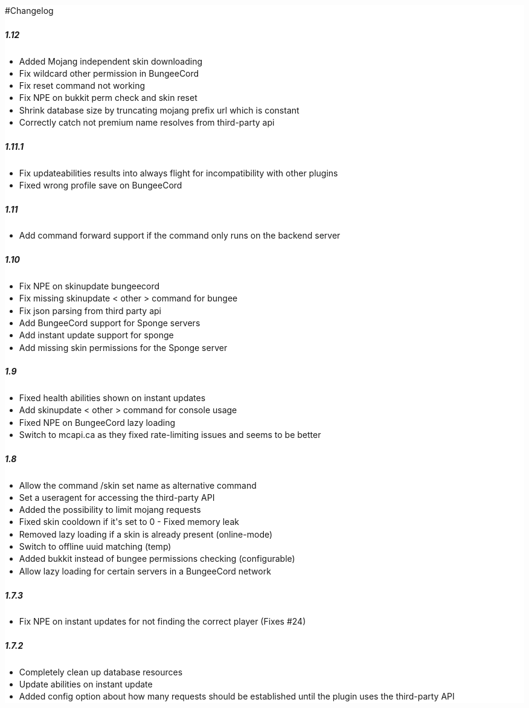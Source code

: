 #Changelog

##### 1.12

* Added Mojang independent skin downloading
* Fix wildcard other permission in BungeeCord
* Fix reset command not working
* Fix NPE on bukkit perm check and skin reset
* Shrink database size by truncating mojang prefix url which is constant
* Correctly catch not premium name resolves from third-party api

##### 1.11.1

* Fix updateabilities results into always flight for incompatibility with other plugins
* Fixed wrong profile save on BungeeCord

##### 1.11

* Add command forward support if the command only runs on the backend server

##### 1.10

* Fix NPE on skinupdate bungeecord
* Fix missing skinupdate < other > command for bungee
* Fix json parsing from third party api
* Add BungeeCord support for Sponge servers
* Add instant update support for sponge
* Add missing skin permissions for the Sponge server

##### 1.9

* Fixed health abilities shown on instant updates
* Add skinupdate < other > command for console usage
* Fixed NPE on BungeeCord lazy loading
* Switch to mcapi.ca as they fixed rate-limiting issues and seems to be better

##### 1.8

* Allow the command /skin set name as alternative command
* Set a useragent for accessing the third-party API
* Added the possibility to limit mojang requests
* Fixed skin cooldown if it's set to 0 - Fixed memory leak
* Removed lazy loading if a skin is already present (online-mode)
* Switch to offline uuid matching (temp)
* Added bukkit instead of bungee permissions checking (configurable)
* Allow lazy loading for certain servers in a BungeeCord network

##### 1.7.3

* Fix NPE on instant updates for not finding the correct player (Fixes #24)

##### 1.7.2

* Completely clean up database resources
* Update abilities on instant update
* Added config option about how many requests should be established until the plugin uses the third-party API
